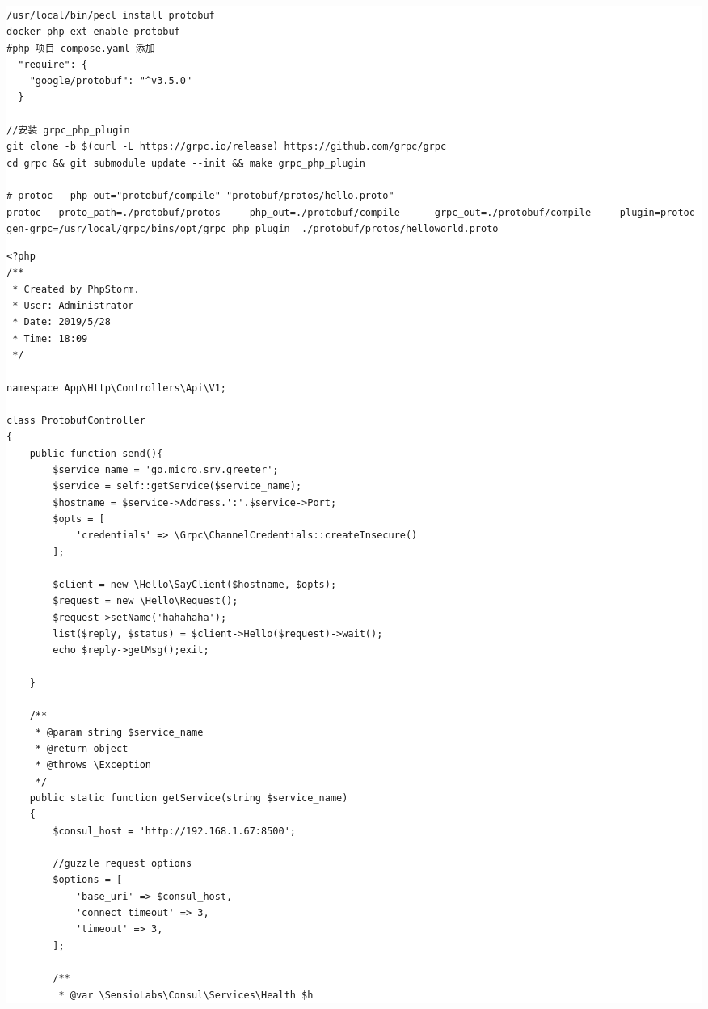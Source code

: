 ```
/usr/local/bin/pecl install protobuf
docker-php-ext-enable protobuf
#php 项目 compose.yaml 添加
  "require": {
    "google/protobuf": "^v3.5.0"
  }

//安装 grpc_php_plugin
git clone -b $(curl -L https://grpc.io/release) https://github.com/grpc/grpc
cd grpc && git submodule update --init && make grpc_php_plugin

# protoc --php_out="protobuf/compile" "protobuf/protos/hello.proto"
protoc --proto_path=./protobuf/protos   --php_out=./protobuf/compile    --grpc_out=./protobuf/compile   --plugin=protoc-gen-grpc=/usr/local/grpc/bins/opt/grpc_php_plugin  ./protobuf/protos/helloworld.proto
```
```
<?php
/**
 * Created by PhpStorm.
 * User: Administrator
 * Date: 2019/5/28
 * Time: 18:09
 */

namespace App\Http\Controllers\Api\V1;

class ProtobufController
{
    public function send(){
        $service_name = 'go.micro.srv.greeter';
        $service = self::getService($service_name);
        $hostname = $service->Address.':'.$service->Port;
        $opts = [
            'credentials' => \Grpc\ChannelCredentials::createInsecure()
        ];

        $client = new \Hello\SayClient($hostname, $opts);
        $request = new \Hello\Request();
        $request->setName('hahahaha');
        list($reply, $status) = $client->Hello($request)->wait();
        echo $reply->getMsg();exit;

    }

    /**
     * @param string $service_name
     * @return object
     * @throws \Exception
     */
    public static function getService(string $service_name)
    {
        $consul_host = 'http://192.168.1.67:8500';

        //guzzle request options
        $options = [
            'base_uri' => $consul_host,
            'connect_timeout' => 3,
            'timeout' => 3,
        ];

        /**
         * @var \SensioLabs\Consul\Services\Health $h
```